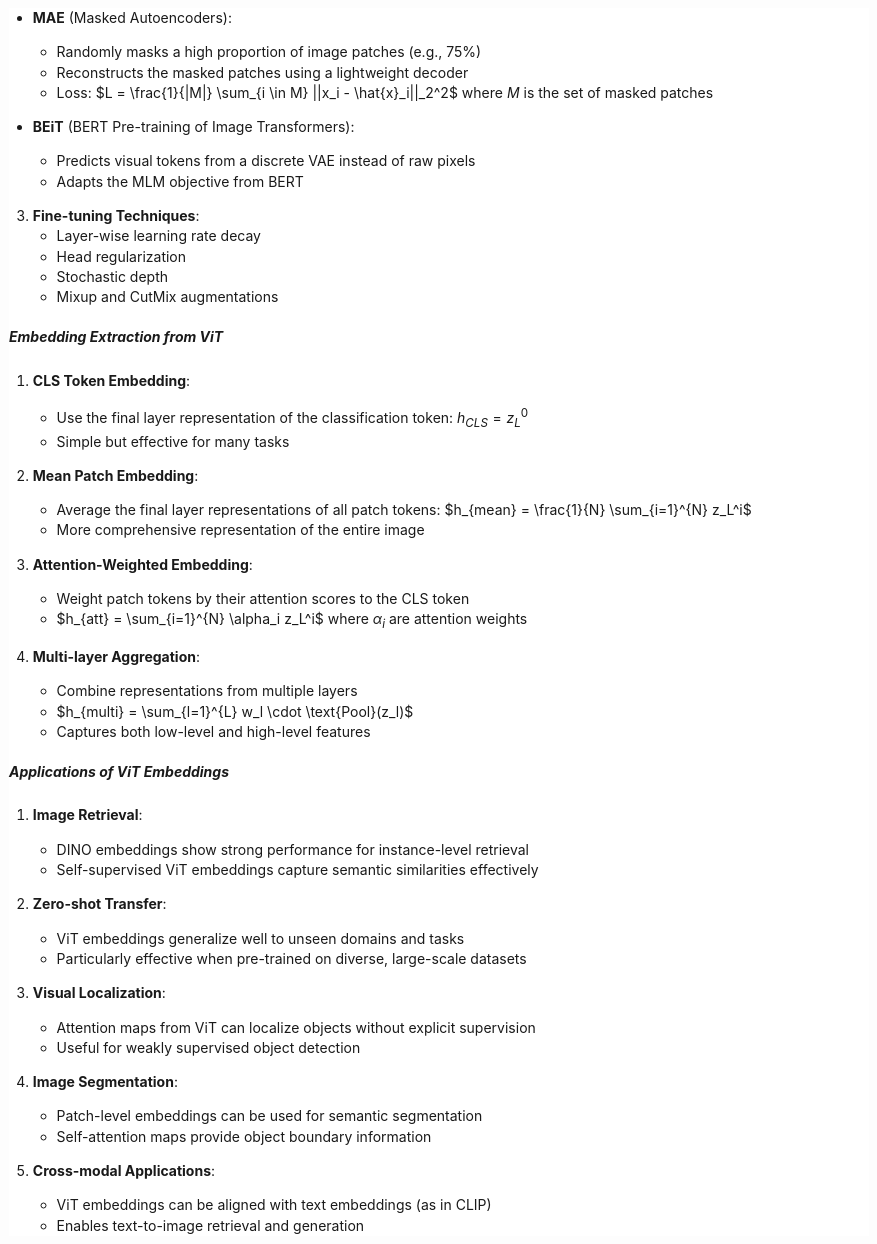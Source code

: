    - **MAE** (Masked Autoencoders):
     - Randomly masks a high proportion of image patches (e.g., 75%)
     - Reconstructs the masked patches using a lightweight decoder
     - Loss: $L = \frac{1}{|M|} \sum_{i \in M} ||x_i - \hat{x}_i||_2^2$ where $M$ is the set of masked patches

   - **BEiT** (BERT Pre-training of Image Transformers):
     - Predicts visual tokens from a discrete VAE instead of raw pixels
     - Adapts the MLM objective from BERT

3. **Fine-tuning Techniques**:
   - Layer-wise learning rate decay
   - Head regularization
   - Stochastic depth
   - Mixup and CutMix augmentations

##### Embedding Extraction from ViT

1. **CLS Token Embedding**:
   - Use the final layer representation of the classification token: $h_{CLS} = z_L^0$
   - Simple but effective for many tasks

2. **Mean Patch Embedding**:
   - Average the final layer representations of all patch tokens: $h_{mean} = \frac{1}{N} \sum_{i=1}^{N} z_L^i$
   - More comprehensive representation of the entire image

3. **Attention-Weighted Embedding**:
   - Weight patch tokens by their attention scores to the CLS token
   - $h_{att} = \sum_{i=1}^{N} \alpha_i z_L^i$ where $\alpha_i$ are attention weights

4. **Multi-layer Aggregation**:
   - Combine representations from multiple layers
   - $h_{multi} = \sum_{l=1}^{L} w_l \cdot \text{Pool}(z_l)$
   - Captures both low-level and high-level features

##### Applications of ViT Embeddings

1. **Image Retrieval**:
   - DINO embeddings show strong performance for instance-level retrieval
   - Self-supervised ViT embeddings capture semantic similarities effectively

2. **Zero-shot Transfer**:
   - ViT embeddings generalize well to unseen domains and tasks
   - Particularly effective when pre-trained on diverse, large-scale datasets

3. **Visual Localization**:
   - Attention maps from ViT can localize objects without explicit supervision
   - Useful for weakly supervised object detection

4. **Image Segmentation**:
   - Patch-level embeddings can be used for semantic segmentation
   - Self-attention maps provide object boundary information

5. **Cross-modal Applications**:
   - ViT embeddings can be aligned with text embeddings (as in CLIP)
   - Enables text-to-image retrieval and generation
